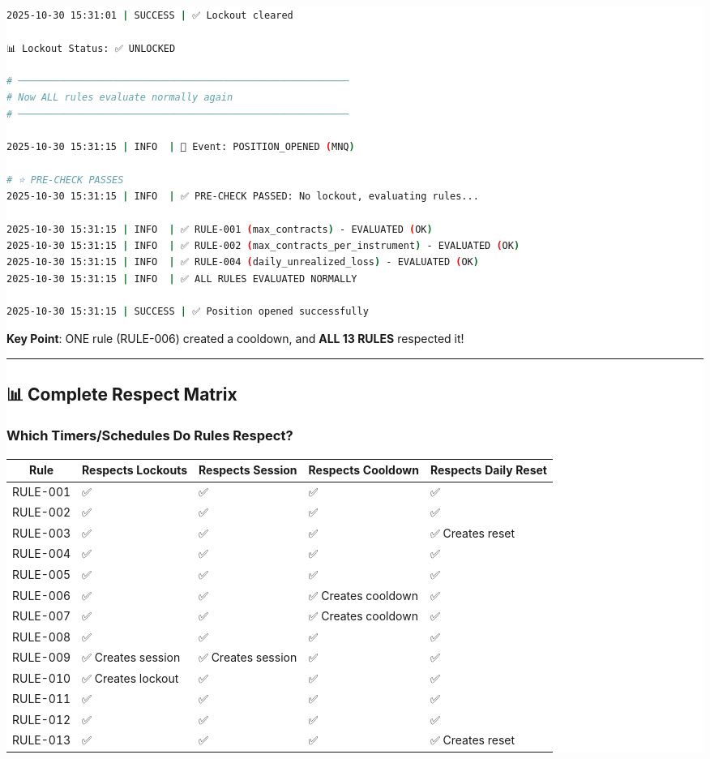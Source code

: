 ```bash
2025-10-30 15:31:01 | SUCCESS | ✅ Lockout cleared

📊 Lockout Status: ✅ UNLOCKED

# ─────────────────────────────────────────────────────────
# Now ALL rules evaluate normally again
# ─────────────────────────────────────────────────────────

2025-10-30 15:31:15 | INFO  | 📨 Event: POSITION_OPENED (MNQ)

# ⭐ PRE-CHECK PASSES
2025-10-30 15:31:15 | INFO  | ✅ PRE-CHECK PASSED: No lockout, evaluating rules...

2025-10-30 15:31:15 | INFO  | ✅ RULE-001 (max_contracts) - EVALUATED (OK)
2025-10-30 15:31:15 | INFO  | ✅ RULE-002 (max_contracts_per_instrument) - EVALUATED (OK)
2025-10-30 15:31:15 | INFO  | ✅ RULE-004 (daily_unrealized_loss) - EVALUATED (OK)
2025-10-30 15:31:15 | INFO  | ✅ ALL RULES EVALUATED NORMALLY

2025-10-30 15:31:15 | SUCCESS | ✅ Position opened successfully
```

**Key Point**: ONE rule (RULE-006) created a cooldown, and **ALL 13 RULES** respected it!

---

## 📊 Complete Respect Matrix

### Which Timers/Schedules Do Rules Respect?

| Rule | Respects Lockouts | Respects Session | Respects Cooldown | Respects Daily Reset |
|------|-------------------|------------------|-------------------|----------------------|
| RULE-001 | ✅ | ✅ | ✅ | ✅ |
| RULE-002 | ✅ | ✅ | ✅ | ✅ |
| RULE-003 | ✅ | ✅ | ✅ | ✅ Creates reset |
| RULE-004 | ✅ | ✅ | ✅ | ✅ |
| RULE-005 | ✅ | ✅ | ✅ | ✅ |
| RULE-006 | ✅ | ✅ | ✅ Creates cooldown | ✅ |
| RULE-007 | ✅ | ✅ | ✅ Creates cooldown | ✅ |
| RULE-008 | ✅ | ✅ | ✅ | ✅ |
| RULE-009 | ✅ Creates session | ✅ Creates session | ✅ | ✅ |
| RULE-010 | ✅ Creates lockout | ✅ | ✅ | ✅ |
| RULE-011 | ✅ | ✅ | ✅ | ✅ |
| RULE-012 | ✅ | ✅ | ✅ | ✅ |
| RULE-013 | ✅ | ✅ | ✅ | ✅ Creates reset |
